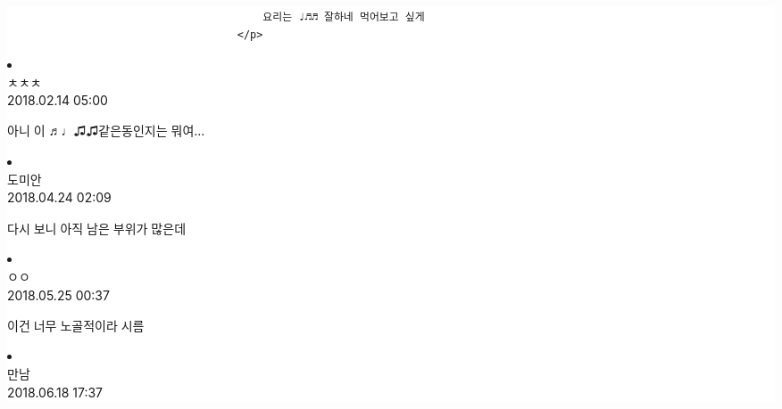 											요리는 ♩♬♬ 잘하네 먹어보고 싶게
										</p>
</div>
</div></li>
<li class="cb_thumb_off" id="comment15199341">
<div class="cb_comment_area">
<div class="cb_info_area">
<div class="cb_section">
<span class="cb_nick_name">ㅊㅊㅊ</span>
</div>
<div class="cb_section">
<span class="cb_date">2018.02.14 05:00 </span>
</div>
</div>
<div class="cb_dsc_comment">
<p class="cb_dsc">
											아니 이 ♬♩♫♫같은동인지는 뭐여...
										</p>
</div>
</div></li>
<li class="cb_thumb_off" id="comment15244247">
<div class="cb_comment_area">
<div class="cb_info_area">
<div class="cb_section">
<span class="cb_nick_name">도미안</span>
</div>
<div class="cb_section">
<span class="cb_date">2018.04.24 02:09 </span>
</div>
</div>
<div class="cb_dsc_comment">
<p class="cb_dsc">
											다시 보니 아직 남은 부위가 많은데
										</p>
</div>
</div></li>
<li class="cb_thumb_off" id="comment15261325">
<div class="cb_comment_area">
<div class="cb_info_area">
<div class="cb_section">
<span class="cb_nick_name">ㅇㅇ</span>
</div>
<div class="cb_section">
<span class="cb_date">2018.05.25 00:37 </span>
</div>
</div>
<div class="cb_dsc_comment">
<p class="cb_dsc">
											이건 너무 노골적이라 시름
										</p>
</div>
</div></li>
<li class="cb_thumb_off" id="comment15272216">
<div class="cb_comment_area">
<div class="cb_info_area">
<div class="cb_section">
<span class="cb_nick_name">만남</span>
</div>
<div class="cb_section">
<span class="cb_date">2018.06.18 17:37 </span>
</div>
</div>
<div class="cb_dsc_comment">
<p class="cb_dsc">